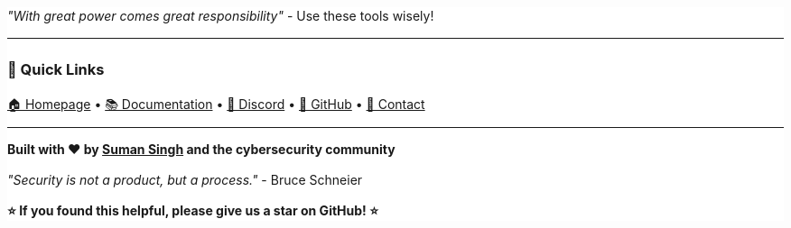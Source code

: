*"With great power comes great responsibility"* - Use these tools wisely!

---

### 🔗 Quick Links

[🏠 Homepage](https://unified-toolkit.com) • [📚 Documentation](https://docs.unified-toolkit.com) • [💬 Discord](https://discord.gg/unified-toolkit) • [🐙 GitHub](https://github.com/sumansingh20/Unified-Toolkit-for-New-Pen-Testers) • [📧 Contact](mailto:hello@unified-toolkit.com)

---

**Built with ❤️ by [Suman Singh](https://github.com/sumansingh20) and the cybersecurity community**

*"Security is not a product, but a process."* - Bruce Schneier

**⭐ If you found this helpful, please give us a star on GitHub! ⭐**

</div>
